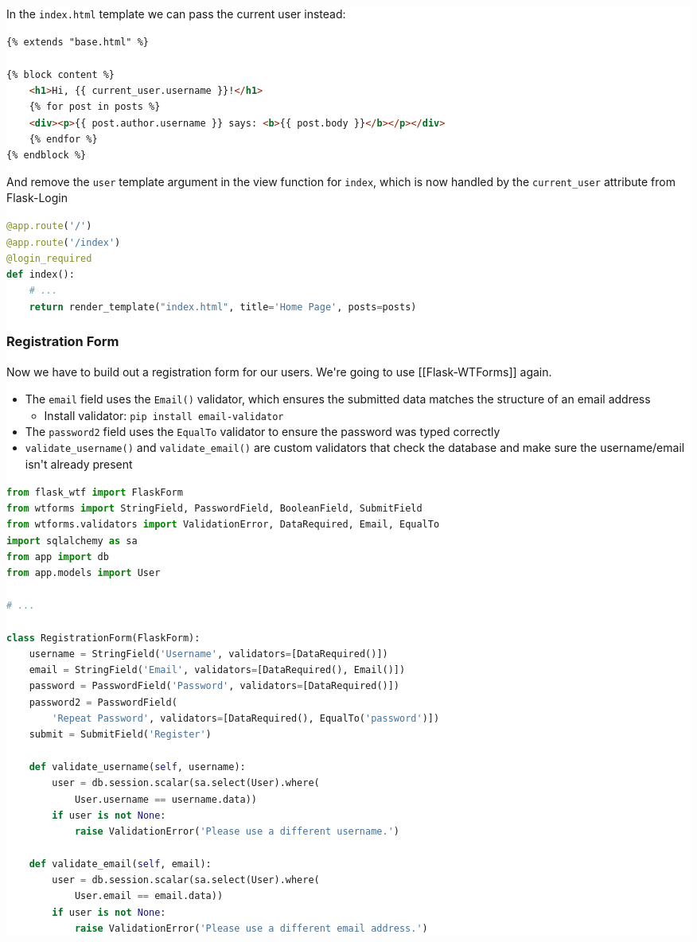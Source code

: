 In the `index.html` template we can pass the current user instead:
```html
{% extends "base.html" %}

{% block content %}
    <h1>Hi, {{ current_user.username }}!</h1>
    {% for post in posts %}
    <div><p>{{ post.author.username }} says: <b>{{ post.body }}</b></p></div>
    {% endfor %}
{% endblock %}
```

And remove the `user` template argument in the view function for `index`, which is now handled by the `current_user` attribute from Flask-Login
```python
@app.route('/')
@app.route('/index')
@login_required
def index():
    # ...
    return render_template("index.html", title='Home Page', posts=posts)
```
### Registration Form
Now we have to build out a registration form for our users. We're going to use [[Flask-WTForms]]
again.
- The `email` field uses the `Email()` validator, which ensures the submitted data matches the structure of an email address
	- Install validator: `pip install email-validator`
- The `password2` field uses the `EqualTo` validator to ensure the password was typed correctly
- `validate_username()` and `validate_email()` are custom validators that check the database and make sure the username/email isn't already present
```python
from flask_wtf import FlaskForm
from wtforms import StringField, PasswordField, BooleanField, SubmitField
from wtforms.validators import ValidationError, DataRequired, Email, EqualTo
import sqlalchemy as sa
from app import db
from app.models import User

# ...

class RegistrationForm(FlaskForm):
    username = StringField('Username', validators=[DataRequired()])
    email = StringField('Email', validators=[DataRequired(), Email()])
    password = PasswordField('Password', validators=[DataRequired()])
    password2 = PasswordField(
        'Repeat Password', validators=[DataRequired(), EqualTo('password')])
    submit = SubmitField('Register')

    def validate_username(self, username):
        user = db.session.scalar(sa.select(User).where(
            User.username == username.data))
        if user is not None:
            raise ValidationError('Please use a different username.')

    def validate_email(self, email):
        user = db.session.scalar(sa.select(User).where(
            User.email == email.data))
        if user is not None:
            raise ValidationError('Please use a different email address.')
```
